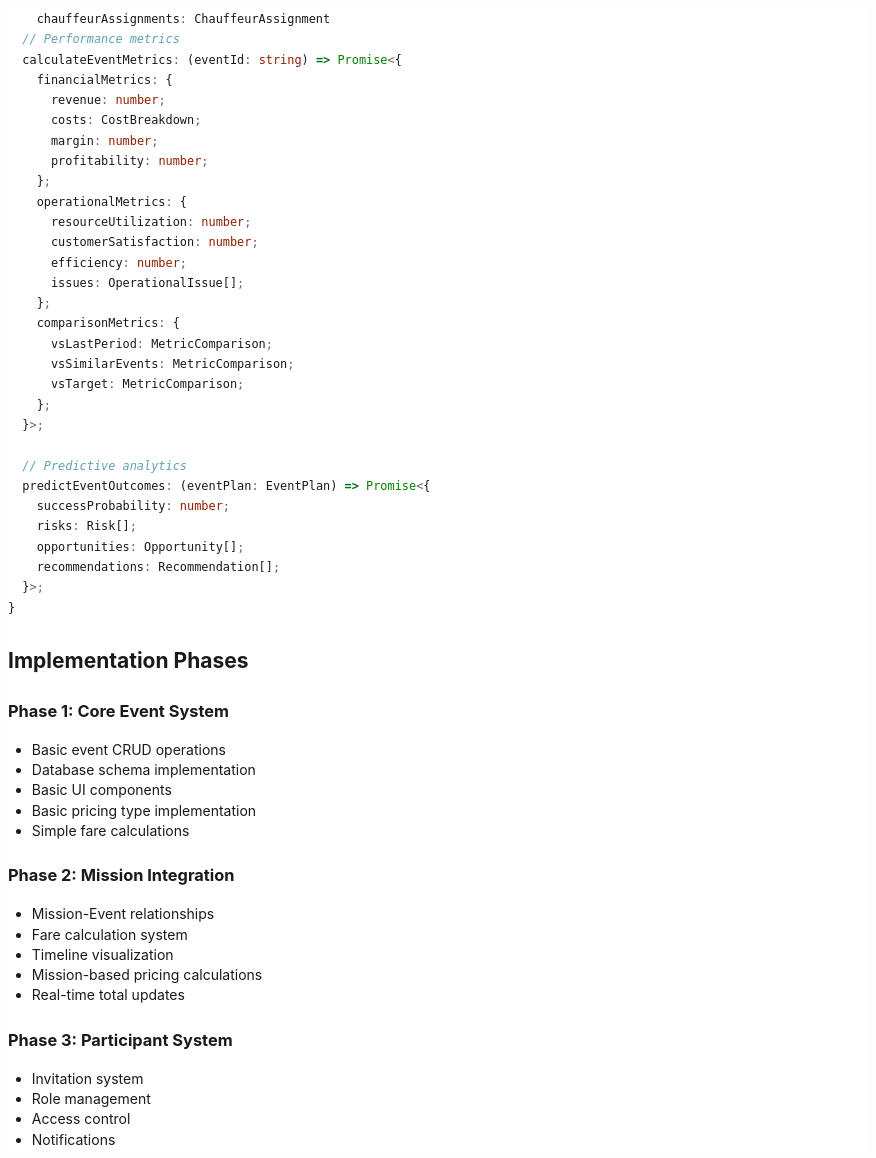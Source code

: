 ```typescript
    chauffeurAssignments: ChauffeurAssignment
  // Performance metrics
  calculateEventMetrics: (eventId: string) => Promise<{
    financialMetrics: {
      revenue: number;
      costs: CostBreakdown;
      margin: number;
      profitability: number;
    };
    operationalMetrics: {
      resourceUtilization: number;
      customerSatisfaction: number;
      efficiency: number;
      issues: OperationalIssue[];
    };
    comparisonMetrics: {
      vsLastPeriod: MetricComparison;
      vsSimilarEvents: MetricComparison;
      vsTarget: MetricComparison;
    };
  }>;

  // Predictive analytics
  predictEventOutcomes: (eventPlan: EventPlan) => Promise<{
    successProbability: number;
    risks: Risk[];
    opportunities: Opportunity[];
    recommendations: Recommendation[];
  }>;
}
```

## Implementation Phases

### Phase 1: Core Event System
- Basic event CRUD operations
- Database schema implementation
- Basic UI components
- Basic pricing type implementation
- Simple fare calculations

### Phase 2: Mission Integration
- Mission-Event relationships
- Fare calculation system
- Timeline visualization
- Mission-based pricing calculations
- Real-time total updates

### Phase 3: Participant System
- Invitation system
- Role management
- Access control
- Notifications
